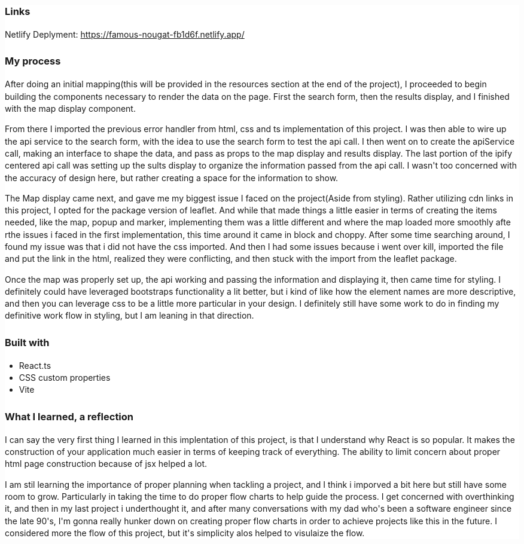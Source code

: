 ### Links

Netlify Deplyment: https://famous-nougat-fb1d6f.netlify.app/

### My process 

After doing an initial mapping(this will be provided in the resources section at the end of the project), I proceeded to begin building the components necessary to render the data on the page. First the search form, then the results display, and I finished with the map display component. 

From there I imported the previous error handler from html, css and ts implementation of this project. I was then able to wire up the api service to the search form, with the idea to use the search form to test the api call. I then went on to create the apiService call, making an interface to shape the data, and pass as props to the map display and results display. The last portion of the ipify centered api call was setting up the sults display to organize the information passed from the api call. I wasn't too concerned with the accuracy of design here, but rather creating a space for the information to show. 

The Map display came next, and gave me my biggest issue I faced on the project(Aside from styling). Rather utilizing cdn links in this project, I opted for the package version of leaflet. And while that made things a little easier in terms of creating the items needed, like the map, popup and marker, implementing them was a little different and where the map loaded more smoothly afte rthe issues i faced in the first implementation, this time around it came in block and choppy. After some time searching around, I found my issue was that i did not have the css imported. And then I had some issues because i went over kill, imported the file and put the link in the html, realized they were conflicting, and then stuck with the import from the leaflet package. 

Once the map was properly set up, the api working and passing the information and displaying it, then came time for styling. I definitely could have leveraged bootstraps functionality a lit better, but i kind of like how the element names are more descriptive, and then you can leverage css to be a little more particular in your design. I definitely still have some work to do in finding my definitive work flow in styling, but I am leaning in that direction. 

### Built with

- React.ts
- CSS custom properties
- Vite


### What I learned, a reflection

I can say the very first thing I learned in this implentation of this project, is that I understand why React is so popular. It makes the construction of your application much easier in terms of keeping track of everything. The ability to limit concern about proper html page construction because of jsx helped a lot. 

I am stil learning the importance of proper planning when tackling a project, and I think i imporved a bit here but still have some room to grow. Particularly in taking the time to do proper flow charts to help guide the process. I get concerned with overthinking it, and then in my last project i underthought it, and after many conversations with my dad who's been a software engineer since the late 90's, I'm gonna really hunker down on creating proper flow charts in order to achieve projects like this in the future. I considered more the flow of this project, but it's simplicity alos helped to visulaize the flow. 

